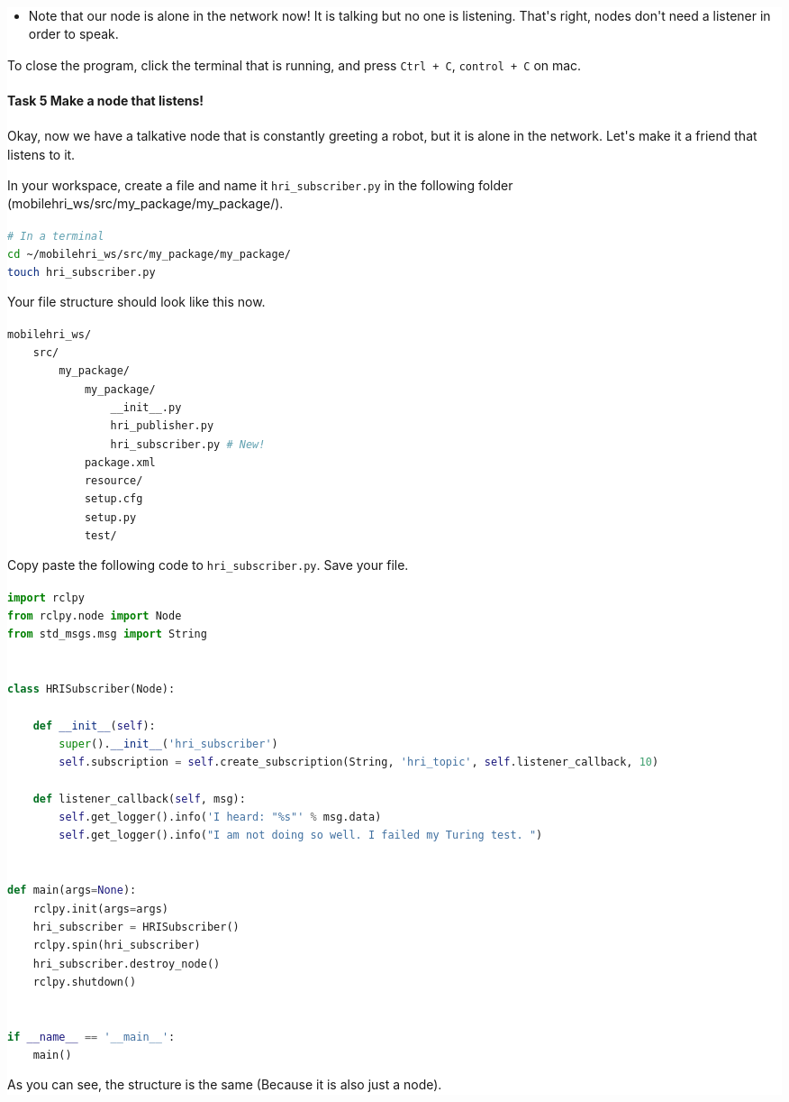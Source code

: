 * Note that our node is alone in the network now! It is talking but no one is listening. That's right, nodes don't need a listener in order to speak. 

To close the program, click the terminal that is running, and press `Ctrl + C`, `control + C` on mac.

#### Task 5 Make a node that listens!

Okay, now we have a talkative node that is constantly greeting a robot, but it is alone in the network. Let's make it a friend that listens to it.

In your workspace, create a file and name it `hri_subscriber.py` in the following folder (mobilehri_ws/src/my_package/my_package/). 
``` bash
# In a terminal
cd ~/mobilehri_ws/src/my_package/my_package/
touch hri_subscriber.py 
```
Your file structure should look like this now.
``` bash
mobilehri_ws/
    src/
        my_package/
            my_package/           
                __init__.py
                hri_publisher.py     
                hri_subscriber.py # New!
            package.xml           
            resource/            
            setup.cfg             
            setup.py              
            test/
```

Copy paste the following code to `hri_subscriber.py`. Save your file.

``` Python
import rclpy
from rclpy.node import Node
from std_msgs.msg import String


class HRISubscriber(Node):

    def __init__(self):
        super().__init__('hri_subscriber')
        self.subscription = self.create_subscription(String, 'hri_topic', self.listener_callback, 10)

    def listener_callback(self, msg):
        self.get_logger().info('I heard: "%s"' % msg.data)
        self.get_logger().info("I am not doing so well. I failed my Turing test. ")


def main(args=None):
    rclpy.init(args=args)
    hri_subscriber = HRISubscriber()
    rclpy.spin(hri_subscriber)
    hri_subscriber.destroy_node()
    rclpy.shutdown()


if __name__ == '__main__':
    main()
```
As you can see, the structure is the same (Because it is also just a node). 
``` python
```
